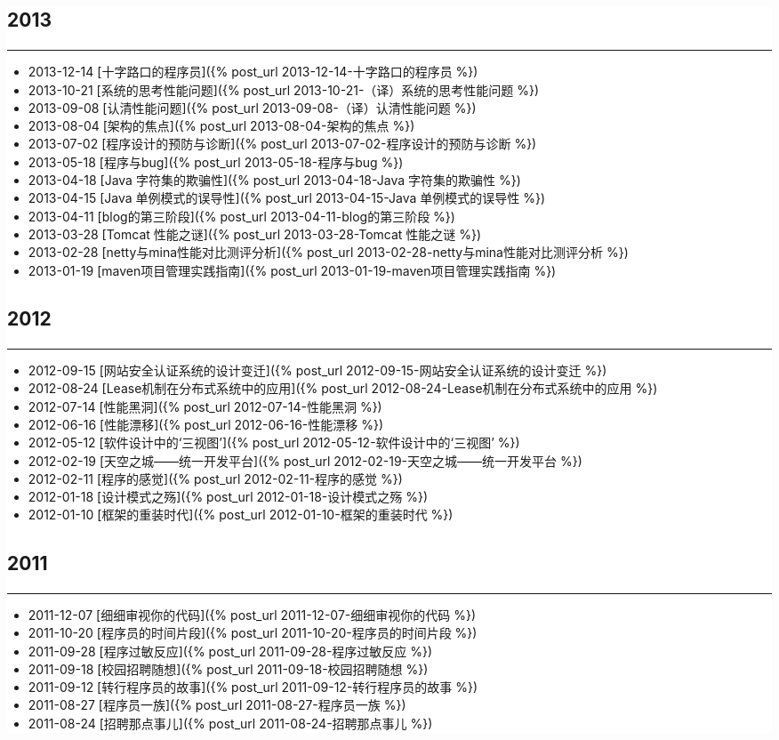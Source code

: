 
## 2013
-------------------------------------------------------------------------------
  - 2013-12-14 [十字路口的程序员]({% post_url 2013-12-14-十字路口的程序员 %})
  - 2013-10-21 [系统的思考性能问题]({% post_url 2013-10-21-（译）系统的思考性能问题 %})
  - 2013-09-08 [认清性能问题]({% post_url 2013-09-08-（译）认清性能问题 %})
  - 2013-08-04 [架构的焦点]({% post_url 2013-08-04-架构的焦点 %})
  - 2013-07-02 [程序设计的预防与诊断]({% post_url 2013-07-02-程序设计的预防与诊断 %})
  - 2013-05-18 [程序与bug]({% post_url 2013-05-18-程序与bug %})
  - 2013-04-18 [Java 字符集的欺骗性]({% post_url 2013-04-18-Java 字符集的欺骗性 %})
  - 2013-04-15 [Java 单例模式的误导性]({% post_url 2013-04-15-Java 单例模式的误导性 %})
  - 2013-04-11 [blog的第三阶段]({% post_url 2013-04-11-blog的第三阶段 %})
  - 2013-03-28 [Tomcat 性能之谜]({% post_url 2013-03-28-Tomcat 性能之谜 %})
  - 2013-02-28 [netty与mina性能对比测评分析]({% post_url 2013-02-28-netty与mina性能对比测评分析 %})
  - 2013-01-19 [maven项目管理实践指南]({% post_url 2013-01-19-maven项目管理实践指南 %})


## 2012
-------------------------------------------------------------------------------
  - 2012-09-15 [网站安全认证系统的设计变迁]({% post_url 2012-09-15-网站安全认证系统的设计变迁 %})
  - 2012-08-24 [Lease机制在分布式系统中的应用]({% post_url 2012-08-24-Lease机制在分布式系统中的应用 %})
  - 2012-07-14 [性能黑洞]({% post_url 2012-07-14-性能黑洞 %})
  - 2012-06-16 [性能漂移]({% post_url 2012-06-16-性能漂移 %})
  - 2012-05-12 [软件设计中的‘三视图’]({% post_url 2012-05-12-软件设计中的‘三视图’ %})
  - 2012-02-19 [天空之城——统一开发平台]({% post_url 2012-02-19-天空之城——统一开发平台 %})
  - 2012-02-11 [程序的感觉]({% post_url 2012-02-11-程序的感觉 %})
  - 2012-01-18 [设计模式之殇]({% post_url 2012-01-18-设计模式之殇 %})
  - 2012-01-10 [框架的重装时代]({% post_url 2012-01-10-框架的重装时代 %})


## 2011
-------------------------------------------------------------------------------
  - 2011-12-07 [细细审视你的代码]({% post_url 2011-12-07-细细审视你的代码 %})
  - 2011-10-20 [程序员的时间片段]({% post_url 2011-10-20-程序员的时间片段 %})
  - 2011-09-28 [程序过敏反应]({% post_url 2011-09-28-程序过敏反应 %})
  - 2011-09-18 [校园招聘随想]({% post_url 2011-09-18-校园招聘随想 %})
  - 2011-09-12 [转行程序员的故事]({% post_url 2011-09-12-转行程序员的故事 %})
  - 2011-08-27 [程序员一族]({% post_url 2011-08-27-程序员一族 %})
  - 2011-08-24 [招聘那点事儿]({% post_url 2011-08-24-招聘那点事儿 %})
